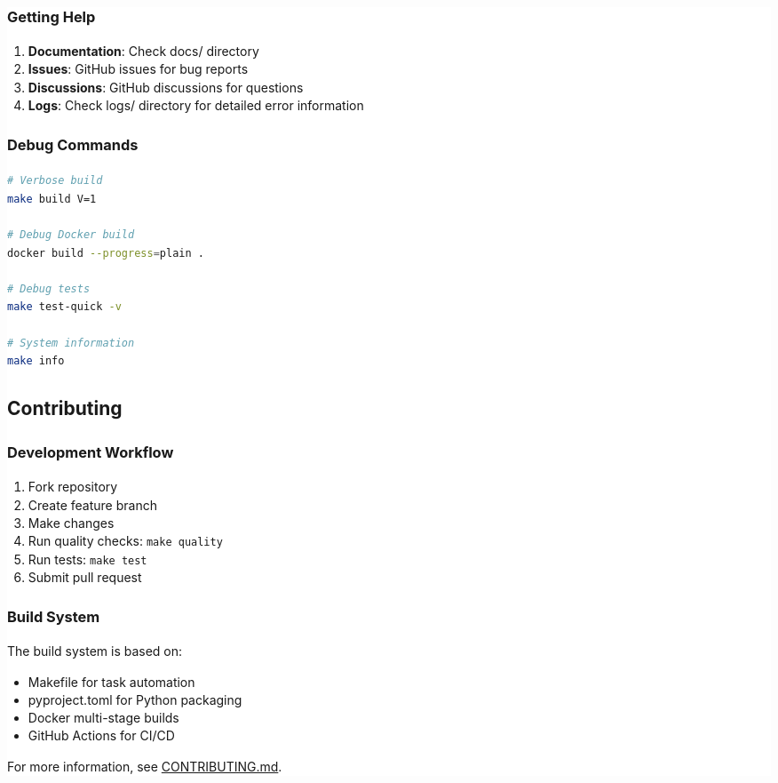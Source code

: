 ### Getting Help

1. **Documentation**: Check docs/ directory
2. **Issues**: GitHub issues for bug reports
3. **Discussions**: GitHub discussions for questions
4. **Logs**: Check logs/ directory for detailed error information

### Debug Commands

```bash
# Verbose build
make build V=1

# Debug Docker build
docker build --progress=plain .

# Debug tests
make test-quick -v

# System information
make info
```

## Contributing

### Development Workflow

1. Fork repository
2. Create feature branch
3. Make changes
4. Run quality checks: `make quality`
5. Run tests: `make test`
6. Submit pull request

### Build System

The build system is based on:
- Makefile for task automation
- pyproject.toml for Python packaging
- Docker multi-stage builds
- GitHub Actions for CI/CD

For more information, see [CONTRIBUTING.md](../CONTRIBUTING.md).